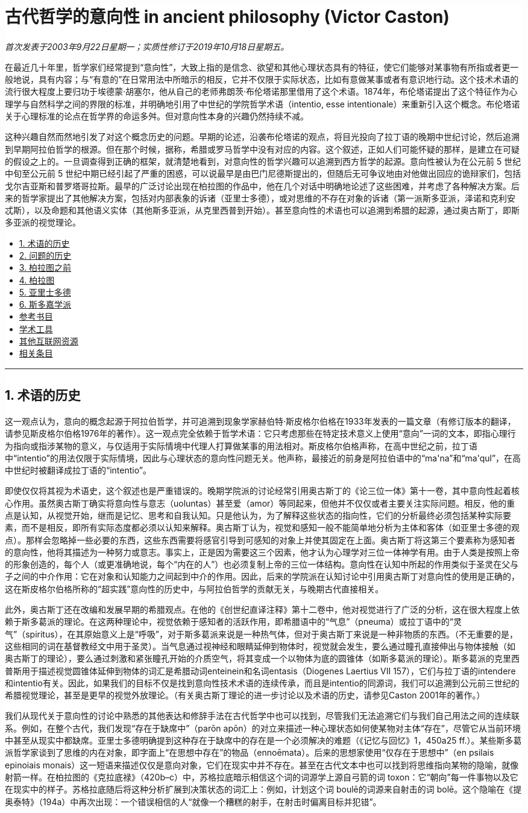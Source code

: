 # 古代哲学的意向性 in ancient philosophy (Victor Caston)

_首次发表于2003年9月22日星期一；实质性修订于2019年10月18日星期五。_

在最近几十年里，哲学家们经常提到“意向性”，大致上指的是信念、欲望和其他心理状态具有的特征，使它们能够对某事物有所指或者更一般地说，具有内容；与“有意的”在日常用法中所暗示的相反，它并不仅限于实际状态，比如有意做某事或者有意识地行动。这个技术术语的流行很大程度上要归功于埃德蒙·胡塞尔，他从自己的老师弗朗茨·布伦塔诺那里借用了这个术语。1874年，布伦塔诺提出了这个特征作为心理学与自然科学之间的界限的标准，并明确地引用了中世纪的学院哲学术语（intentio, esse intentionale）来重新引入这个概念。布伦塔诺关于心理标准的论点在哲学界的命运多舛。但对意向性本身的兴趣仍然持续不减。

这种兴趣自然而然地引发了对这个概念历史的问题。早期的论述，沿袭布伦塔诺的观点，将目光投向了拉丁语的晚期中世纪讨论，然后追溯到早期阿拉伯哲学的根源。但在那个时候，据称，希腊或罗马哲学中没有对应的内容。这个叙述，正如人们可能怀疑的那样，是建立在可疑的假设之上的。一旦调查得到正确的框架，就清楚地看到，对意向性的哲学兴趣可以追溯到西方哲学的起源。意向性被认为在公元前 5 世纪中旬至公元前 5 世纪中期已经引起了严重的困惑，可以说最早是由巴门尼德斯提出的，但随后无可争议地由对他做出回应的诡辩家们，包括戈尔吉亚斯和普罗塔哥拉斯。最早的广泛讨论出现在柏拉图的作品中，他在几个对话中明确地论述了这些困难，并考虑了各种解决方案。后来的哲学家提出了其他解决方案，包括对内部表象的诉诸（亚里士多德），或对思维的不存在对象的诉诸（第一派斯多亚派，泽诺和克利安忒斯），以及命题和其他语义实体（其他斯多亚派，从克里西普到开始）。甚至意向性的术语也可以追溯到希腊的起源，通过奥古斯丁，即斯多亚派的视觉理论。

* [1. 术语的历史](https://plato.stanford.edu/entries/intentionality-ancient/#HistTerm)
* [2. 问题的历史](https://plato.stanford.edu/entries/intentionality-ancient/#HistProb)
* [3. 柏拉图之前](https://plato.stanford.edu/entries/intentionality-ancient/#BefoPlat)
* [4. 柏拉图](https://plato.stanford.edu/entries/intentionality-ancient/#Plat)
* [5. 亚里士多德](https://plato.stanford.edu/entries/intentionality-ancient/#Aris)
* [6. 斯多嘉学派](https://plato.stanford.edu/entries/intentionality-ancient/#Stoi)
* [参考书目](https://plato.stanford.edu/entries/intentionality-ancient/#Bib)
* [学术工具](https://plato.stanford.edu/entries/intentionality-ancient/#Aca)
* [其他互联网资源](https://plato.stanford.edu/entries/intentionality-ancient/#Oth)
* [相关条目](https://plato.stanford.edu/entries/intentionality-ancient/#Rel)

***

## 1. 术语的历史

这一观点认为，意向的概念起源于阿拉伯哲学，并可追溯到现象学家赫伯特·斯皮格尔伯格在1933年发表的一篇文章（有修订版本的翻译，请参见斯皮格尔伯格1976年的著作）。这一观点完全依赖于哲学术语：它只考虑那些在特定技术意义上使用“意向”一词的文本，即指心理行为指向或指涉某物的意义，与仅适用于实际情境中代理人打算做某事的用法相对。斯皮格尔伯格声称，在高中世纪之前，拉丁语中“intentio”的用法仅限于实际情境，因此与心理状态的意向性问题无关。他声称，最接近的前身是阿拉伯语中的“ma'na”和“ma'qul”，在高中世纪时被翻译成拉丁语的“intentio”。

即使仅仅将其视为术语史，这个叙述也是严重错误的。晚期学院派的讨论经常引用奥古斯丁的《论三位一体》第十一卷，其中意向性起着核心作用。虽然奥古斯丁确实将意向性与意志（uoluntas）甚至爱（amor）等同起来，但他并不仅仅或者主要关注实际问题。相反，他的重点是认知，从视觉开始，继而是记忆、思考和自我认知。只是他认为，为了解释这些状态的指向性，它们的分析最终必须包括某种实际要素，而不是相反，即所有实际态度都必须以认知来解释。奥古斯丁认为，视觉和感知一般不能简单地分析为主体和客体（如亚里士多德的观点）。那样会忽略掉一些必要的东西，这些东西需要将感官引导到可感知的对象上并使其固定在上面。奥古斯丁将这第三个要素称为感知者的意向性，他将其描述为一种努力或意志。事实上，正是因为需要这三个因素，他才认为心理学对三位一体神学有用。由于人类是按照上帝的形象创造的，每个人（或更准确地说，每个“内在的人”）也必须复制上帝的三位一体结构。意向性在认知中所起的作用类似于圣灵在父与子之间的中介作用：它在对象和认知能力之间起到中介的作用。因此，后来的学院派在认知讨论中引用奥古斯丁对意向性的使用是正确的，这在斯皮格尔伯格所称的“超实践”意向性的历史中，与阿拉伯哲学的贡献无关，与晚期古代直接相关。

此外，奥古斯丁还在改编和发展早期的希腊观点。在他的《创世纪直译注释》第十二卷中，他对视觉进行了广泛的分析，这在很大程度上依赖于斯多葛派的理论。在这两种理论中，视觉依赖于感知者的活跃作用，即希腊语中的“气息”（pneuma）或拉丁语中的“灵气”（spiritus），在其原始意义上是“呼吸”，对于斯多葛派来说是一种热气体，但对于奥古斯丁来说是一种非物质的东西。（不无重要的是，这些相同的词在基督教经文中用于圣灵）。当气息通过视神经和眼睛延伸到物体时，视觉就会发生，要么通过瞳孔直接伸出与物体接触（如奥古斯丁的理论），要么通过刺激和紧张瞳孔开始的介质空气，将其变成一个以物体为底的圆锥体（如斯多葛派的理论）。斯多葛派的克里西普斯用于描述视觉圆锥体延伸到物体的词汇是希腊动词enteinein和名词entasis（Diogenes Laertius VII 157），它们与拉丁语的intendere和intentio有关。因此，如果我们的目标不仅是找到意向性技术术语的连续传承，而且是intentio的同源词，我们可以追溯到公元前三世纪的希腊视觉理论，甚至是更早的视觉外放理论。（有关奥古斯丁理论的进一步讨论以及术语的历史，请参见Caston 2001年的著作。）

我们从现代关于意向性的讨论中熟悉的其他表达和修辞手法在古代哲学中也可以找到，尽管我们无法追溯它们与我们自己用法之间的连续联系。例如，在整个古代，我们发现“存在于缺席中”（parōn apōn）的对立来描述一种心理状态如何使某物对主体“存在”，尽管它从当前环境中甚至从现实中都缺席。亚里士多德明确提到这种存在于缺席中的存在是一个必须解决的难题（《记忆与回忆》1，450a25 ff.）。某些斯多葛派哲学家谈到了思维的内在对象，即字面上“在思想中存在”的物品（ennoēmata）。后来的思想家使用“仅存在于思想中”（en psilais epinoiais monais）这一短语来描述仅仅是意向对象，它们在现实中并不存在。甚至在古代文本中也可以找到将思维指向某物的隐喻，就像射箭一样。在柏拉图的《克拉底禄》（420b–c）中，苏格拉底暗示相信这个词的词源学上源自弓箭的词 toxon：它“朝向”每一件事物以及它在现实中的样子。苏格拉底随后将这种分析扩展到决策状态的词汇上：例如，计划这个词 boulē的词源来自射击的词 bolē。这个隐喻在《提奥泰特》（194a）中再次出现：一个错误相信的人“就像一个糟糕的射手，在射击时偏离目标并犯错”。
